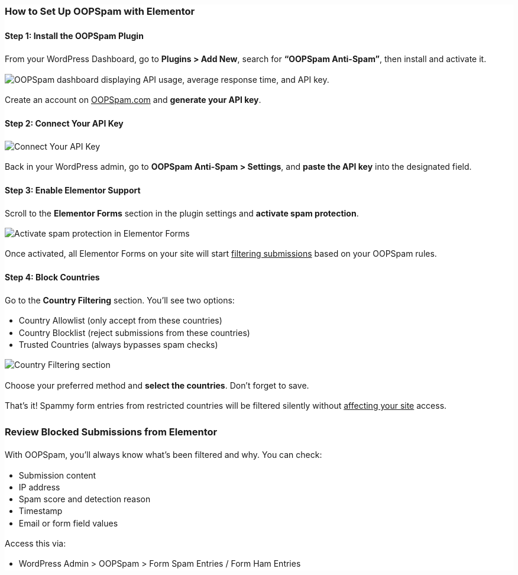 ### **How to Set Up OOPSpam with Elementor**

#### **Step 1: Install the OOPSpam Plugin**

From your WordPress Dashboard, go to **Plugins > Add New**, search for **“OOPSpam Anti-Spam”**, then install and activate it.

![OOPSpam dashboard displaying API usage, average response time, and API key.](/blog/assets/posts/oopspam-dashboard-api.png "OOPSpam Dashboard")

Create an account on [OOPSpam.com](https://app.oopspam.com/Identity/Account/Register) and **generate your API key**.

#### **Step 2: Connect Your API Key**

![Connect Your API Key](/blog/assets/posts/oopspam-api-key.png "Connect Your API Key")

Back in your WordPress admin, go to **OOPSpam Anti-Spam > Settings**, and **paste the API key** into the designated field.

#### **Step 3: Enable Elementor Support**

Scroll to the **Elementor Forms** section in the plugin settings and **activate spam protection**.

![Activate spam protection in Elementor Forms](/blog/assets/posts/elementor-spam-protection-settings.png "Activate spam protection in Elementor Forms")

Once activated, all Elementor Forms on your site will start [filtering submissions](https://www.oopspam.com/blog/spam-protection-for-elementor-forms) based on your OOPSpam rules.

#### **Step 4: Block Countries**

Go to the **Country Filtering** section. You’ll see two options:

* Country Allowlist (only accept from these countries)
* Country Blocklist (reject submissions from these countries)
* Trusted Countries (always bypasses spam checks)

![ Country Filtering section](/blog/assets/posts/country-filtering-settings.png " Country Filtering section")

Choose your preferred method and **select the countries**. Don’t forget to save.

That’s it! Spammy form entries from restricted countries will be filtered silently without [affecting your site](https://www.oopspam.com/blog/slow-elementor-website) access.

### **Review Blocked Submissions from Elementor**

With OOPSpam, you’ll always know what’s been filtered and why. You can check:

* Submission content
* IP address
* Spam score and detection reason
* Timestamp
* Email or form field values

Access this via:

* WordPress Admin > OOPSpam > Form Spam Entries / Form Ham Entries
